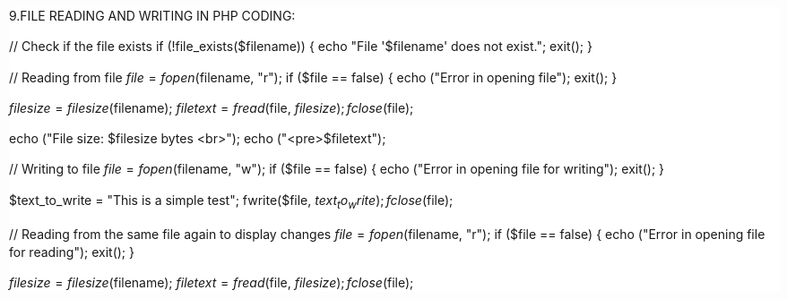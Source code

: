 


9.FILE READING AND WRITING IN PHP
CODING:

<!DOCTYPE html>
<html>
<head>
   <title>Read and Write File</title>
</head>
<body>
<?php
   // Specify the path to the file in your Downloads directory
   $filename = 'C:\Users\3bcc27\RKS\t.txt';
  
   // Check if the file exists
   if (!file_exists($filename)) {
       echo "File '$filename' does not exist.";
       exit();
   }
  
   // Reading from file
   $file = fopen($filename, "r");
   if ($file == false) {
       echo ("Error in opening file");
       exit();
   }
  
   $filesize = filesize($filename);
   $filetext = fread($file, $filesize);
   fclose($file);
  
   echo ("File size: $filesize bytes <br>");
   echo ("<pre>$filetext</pre>");
  
   // Writing to file
   $file = fopen($filename, "w");
   if ($file == false) {
       echo ("Error in opening file for writing");
       exit();
   }
  
   $text_to_write = "This is a simple test";
   fwrite($file, $text_to_write);
   fclose($file);
  
   // Reading from the same file again to display changes
   $file = fopen($filename, "r");
   if ($file == false) {
       echo ("Error in opening file for reading");
       exit();
   }
  
   $filesize = filesize($filename);
   $filetext = fread($file, $filesize);
   fclose($file);
  
